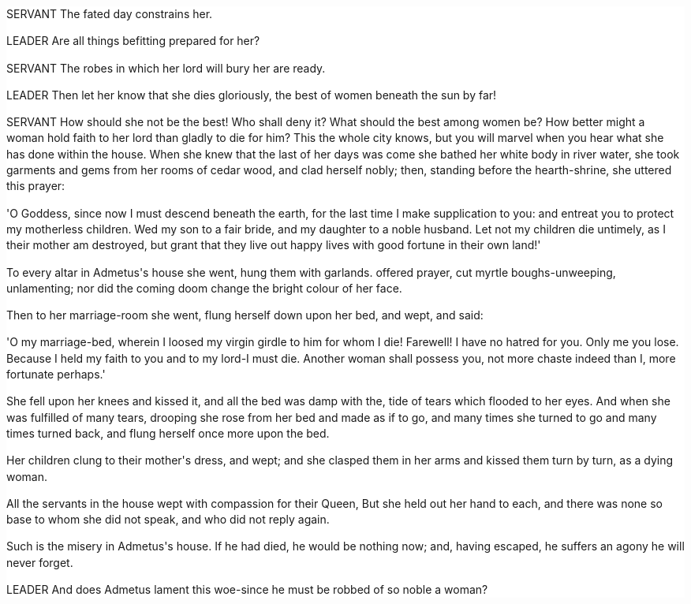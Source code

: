  SERVANT The fated day constrains her. 
 
 LEADER Are all things befitting prepared for her? 
 
 SERVANT The robes in which her lord will bury her are ready.
 
 LEADER Then let her know that she dies gloriously, the best of women
 beneath the sun by far! 
 
 SERVANT How should she not be the best! Who shall deny it? What should
 the best among women be? How better might a woman hold faith to her
 lord than gladly to die for him? This the whole city knows, but you
 will marvel when you hear what she has done within the house. When
 she knew that the last of her days was come she bathed her white body
 in river water, she took garments and gems from her rooms of cedar
 wood, and clad herself nobly; then, standing before the hearth-shrine,
 she uttered this prayer: 
 
 'O Goddess, since now I must descend beneath the earth, for the last
 time I make supplication to you: and entreat you to protect my motherless
 children. Wed my son to a fair bride, and my daughter to a noble husband.
 Let not my children die untimely, as I their mother am destroyed,
 but grant that they live out happy lives with good fortune in their
 own land!' 
 
 To every altar in Admetus's house she went, hung them with garlands.
 offered prayer, cut myrtle boughs-unweeping, unlamenting; nor did
 the coming doom change the bright colour of her face. 
 
 Then to her marriage-room she went, flung herself down upon her bed,
 and wept, and said: 
 
 'O my marriage-bed, wherein I loosed my virgin girdle to him for whom
 I die! Farewell! I have no hatred for you. Only me you lose. Because
 I held my faith to you and to my lord-I must die. Another woman shall
 possess you, not more chaste indeed than I, more fortunate perhaps.'
 
 She fell upon her knees and kissed it, and all the bed was damp with
 the, tide of tears which flooded to her eyes. And when she was fulfilled
 of many tears, drooping she rose from her bed and made as if to go,
 and many times she turned to go and many times turned back, and flung
 herself once more upon the bed. 
 
 Her children clung to their mother's dress, and wept; and she clasped
 them in her arms and kissed them turn by turn, as a dying woman.
 
 All the servants in the house wept with compassion for their Queen,
 But she held out her hand to each, and there was none so base to whom
 she did not speak, and who did not reply again. 
 
 Such is the misery in Admetus's house. If he had died, he would be
 nothing now; and, having escaped, he suffers an agony he will never
 forget. 
 
 LEADER And does Admetus lament this woe-since he must be robbed of
 so noble a woman? 
 